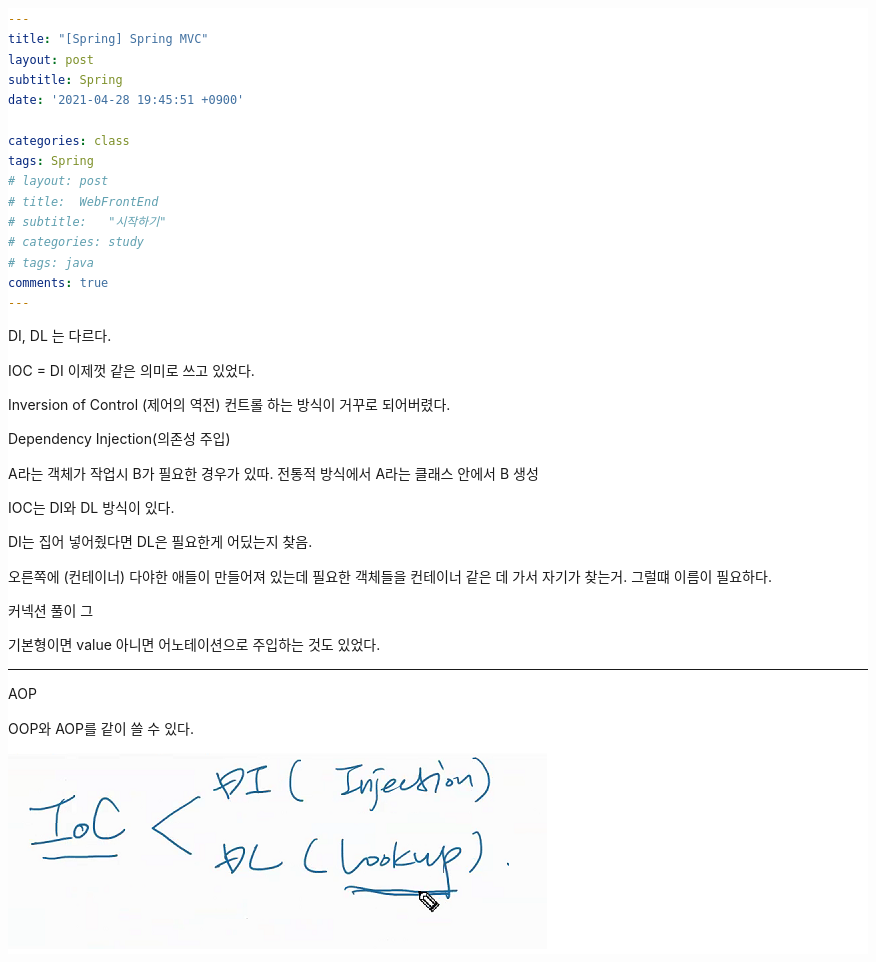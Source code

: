 ```yaml
---
title: "[Spring] Spring MVC"
layout: post
subtitle: Spring
date: '2021-04-28 19:45:51 +0900'

categories: class
tags: Spring
# layout: post
# title:  WebFrontEnd
# subtitle:   "시작하기"
# categories: study
# tags: java
comments: true
---
```


DI, DL 는 다르다.


IOC = DI 이제껏 같은 의미로 쓰고 있었다.

Inversion of Control (제어의 역전)
컨트롤 하는 방식이 거꾸로 되어버렸다.

Dependency Injection(의존성 주입)

A라는 객체가 작업시 B가 필요한 경우가 있따.
전통적 방식에서 A라는 클래스 안에서 B 생성


IOC는 DI와 DL 방식이 있다.


DI는 집어 넣어줬다면
DL은 필요한게 어딨는지 찾음.



오른쪽에 (컨테이너) 다야한 애들이 만들어져 있는데 필요한 객체들을 컨테이너 같은 데 가서 자기가 찾는거. 그럴떄 이름이 필요하다.

커넥션 풀이 그

기본형이면 value 아니면
어노테이션으로 주입하는 것도 있었다.





-------

AOP


OOP와 AOP를 같이 쓸 수 있다.

![20210428_093735](/assets/20210428_093735.png)
